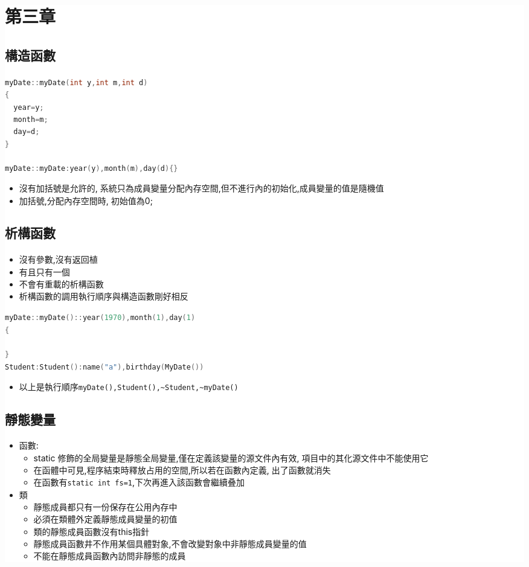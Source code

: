 


# 第三章


## 構造函數

```cpp
myDate::myDate(int y,int m,int d)
{
  year=y;
  month=m;
  day=d;
}

myDate::myDate:year(y),month(m),day(d){}
```


- 沒有加括號是允許的, 系統只為成員變量分配內存空間,但不進行內的初始化,成員變量的值是隨機值
- 加括號,分配內存空間時, 初始值為0;

## 析構函數
- 沒有參數,沒有返回植
- 有且只有一個
- 不會有重載的析構函數
- 析構函數的調用執行順序與構造函數剛好相反

```cpp
myDate::myDate()::year(1970),month(1),day(1)
{
  
}
Student:Student():name("a"),birthday(MyDate())
```

- 以上是執行順序```myDate(),Student(),~Student,~myDate()```



## 靜態變量

- 函數:
  - static 修飾的全局變量是靜態全局變量,僅在定義該變量的源文件內有效, 項目中的其化源文件中不能使用它
  - 在函體中可見,程序結束時釋放占用的空間,所以若在函數內定義, 出了函數就消失
  - 在函數有```static int fs=1```,下次再進入該函數會繼續叠加
- 類
  - 靜態成員都只有一份保存在公用內存中
  - 必須在類體外定義靜態成員變量的初值
  - 類的靜態成員函數沒有this指針
  - 靜態成員函數井不作用某個具體對象,不會改變對象中非靜態成員變量的值
  - 不能在靜態成員函數內訪問非靜態的成員
